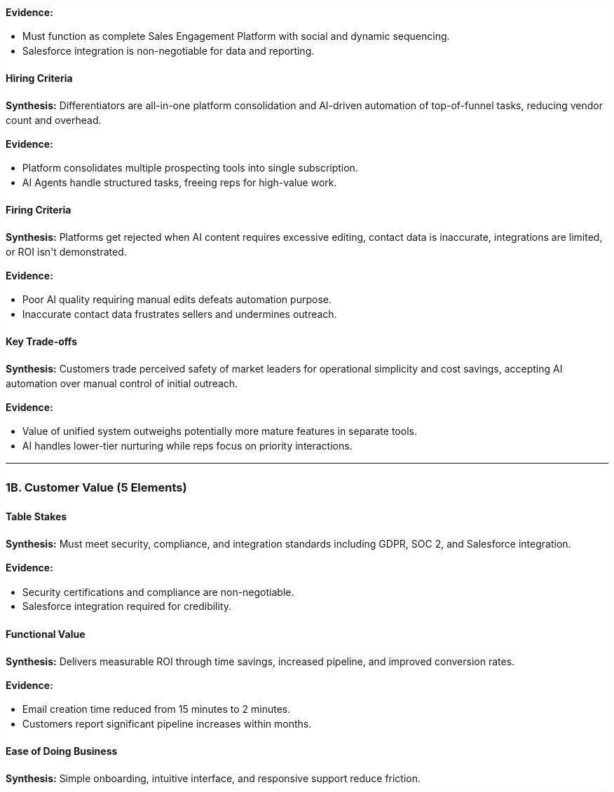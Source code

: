 **Evidence:**
* Must function as complete Sales Engagement Platform with social and dynamic sequencing.
* Salesforce integration is non-negotiable for data and reporting.

#### **Hiring Criteria**

**Synthesis:** Differentiators are all-in-one platform consolidation and AI-driven automation of top-of-funnel tasks, reducing vendor count and overhead.

**Evidence:**
* Platform consolidates multiple prospecting tools into single subscription.
* AI Agents handle structured tasks, freeing reps for high-value work.

#### **Firing Criteria**

**Synthesis:** Platforms get rejected when AI content requires excessive editing, contact data is inaccurate, integrations are limited, or ROI isn't demonstrated.

**Evidence:**
* Poor AI quality requiring manual edits defeats automation purpose.
* Inaccurate contact data frustrates sellers and undermines outreach.

#### **Key Trade-offs**

**Synthesis:** Customers trade perceived safety of market leaders for operational simplicity and cost savings, accepting AI automation over manual control of initial outreach.

**Evidence:**
* Value of unified system outweighs potentially more mature features in separate tools.
* AI handles lower-tier nurturing while reps focus on priority interactions.

---

### **1B. Customer Value (5 Elements)**

#### **Table Stakes**

**Synthesis:** Must meet security, compliance, and integration standards including GDPR, SOC 2, and Salesforce integration.

**Evidence:**
* Security certifications and compliance are non-negotiable.
* Salesforce integration required for credibility.

#### **Functional Value**

**Synthesis:** Delivers measurable ROI through time savings, increased pipeline, and improved conversion rates.

**Evidence:**
* Email creation time reduced from 15 minutes to 2 minutes.
* Customers report significant pipeline increases within months.

#### **Ease of Doing Business**

**Synthesis:** Simple onboarding, intuitive interface, and responsive support reduce friction.
